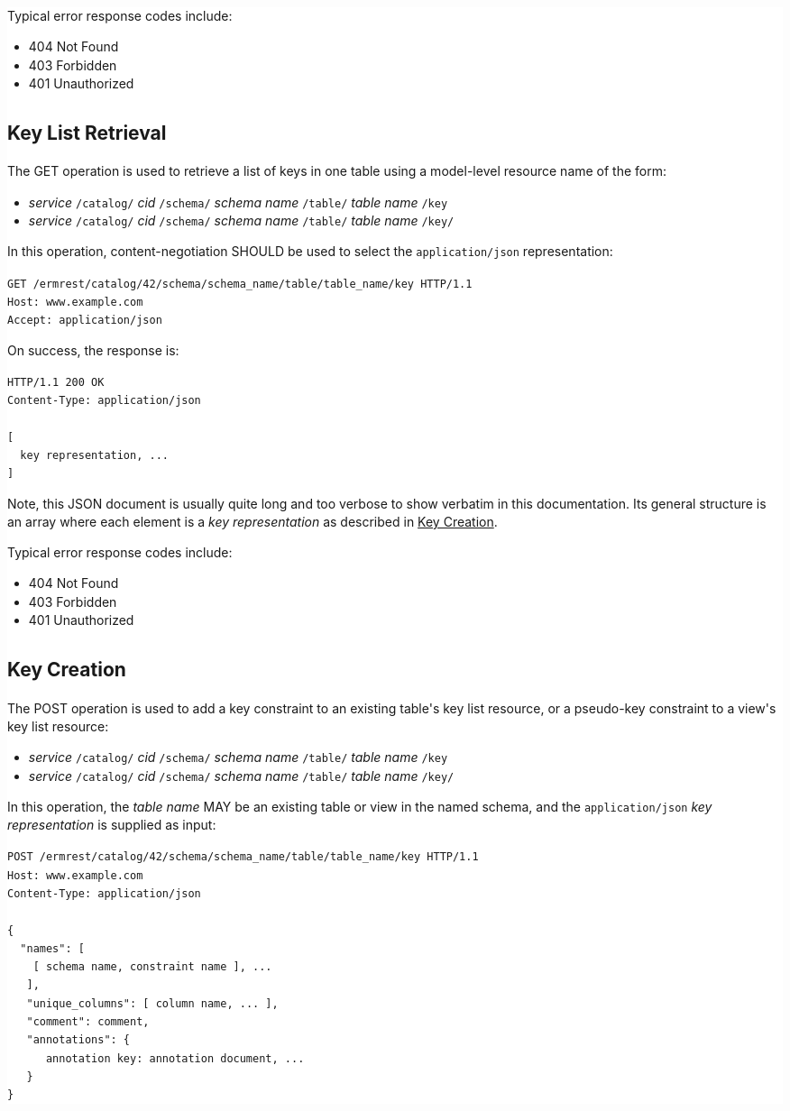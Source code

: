 Typical error response codes include:
- 404 Not Found
- 403 Forbidden
- 401 Unauthorized

## Key List Retrieval

The GET operation is used to retrieve a list of keys in one table using
a model-level resource name of the form:

- _service_ `/catalog/` _cid_ `/schema/` _schema name_ `/table/` _table name_ `/key`
- _service_ `/catalog/` _cid_ `/schema/` _schema name_ `/table/` _table name_ `/key/`

In this operation, content-negotiation SHOULD be used to select the `application/json` representation:

    GET /ermrest/catalog/42/schema/schema_name/table/table_name/key HTTP/1.1
	Host: www.example.com
	Accept: application/json

On success, the response is:

    HTTP/1.1 200 OK
	Content-Type: application/json
    
    [
	  key representation, ...
    ]

Note, this JSON document is usually quite long and too verbose to show verbatim in this documentation. Its general structure is an array where each element is a _key representation_ as described in [Key Creation](#key-creation).

Typical error response codes include:
- 404 Not Found
- 403 Forbidden
- 401 Unauthorized

## Key Creation

The POST operation is used to add a key constraint to an existing table's key list resource, or a pseudo-key constraint to a view's key list resource:

- _service_ `/catalog/` _cid_ `/schema/` _schema name_ `/table/` _table name_ `/key`
- _service_ `/catalog/` _cid_ `/schema/` _schema name_ `/table/` _table name_ `/key/`

In this operation, the _table name_ MAY be an existing table or view in the named schema, and the `application/json` _key representation_ is supplied as input:

    POST /ermrest/catalog/42/schema/schema_name/table/table_name/key HTTP/1.1
	Host: www.example.com
	Content-Type: application/json

    {
	  "names": [
	    [ schema name, constraint name ], ...
       ],
       "unique_columns": [ column name, ... ],
       "comment": comment,
       "annotations": {
          annotation key: annotation document, ...
       }
    }
